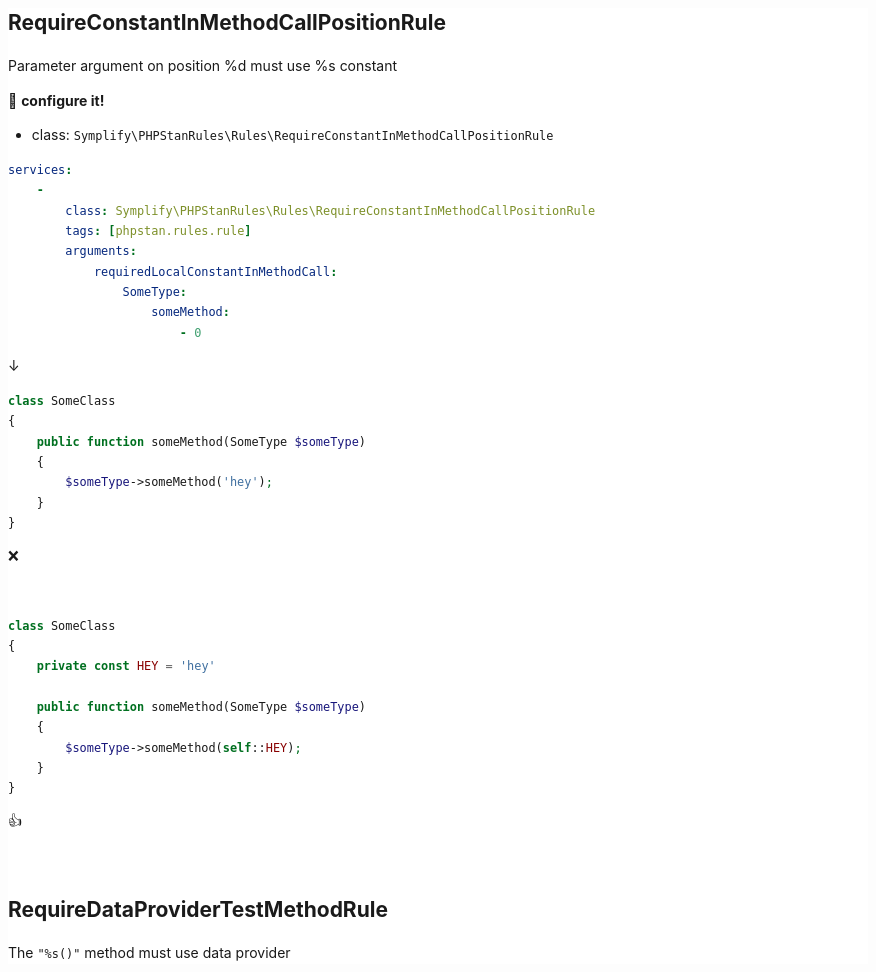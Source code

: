 ## RequireConstantInMethodCallPositionRule

Parameter argument on position %d must use %s constant

:wrench: **configure it!**

- class: `Symplify\PHPStanRules\Rules\RequireConstantInMethodCallPositionRule`

```yaml
services:
    -
        class: Symplify\PHPStanRules\Rules\RequireConstantInMethodCallPositionRule
        tags: [phpstan.rules.rule]
        arguments:
            requiredLocalConstantInMethodCall:
                SomeType:
                    someMethod:
                        - 0
```

↓

```php
class SomeClass
{
    public function someMethod(SomeType $someType)
    {
        $someType->someMethod('hey');
    }
}
```

:x:

<br>

```php
class SomeClass
{
    private const HEY = 'hey'

    public function someMethod(SomeType $someType)
    {
        $someType->someMethod(self::HEY);
    }
}
```

:+1:

<br>

## RequireDataProviderTestMethodRule

The `"%s()"` method must use data provider

